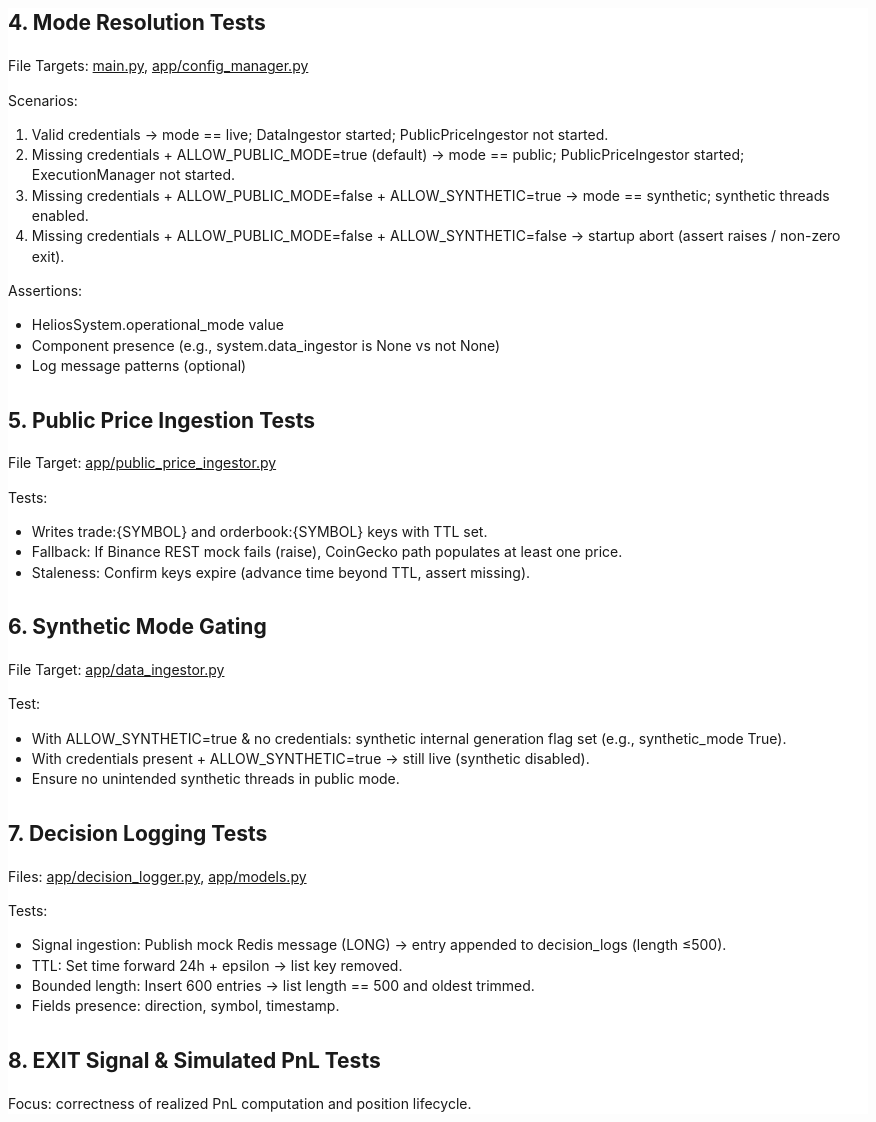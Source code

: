 ## 4. Mode Resolution Tests

File Targets: [main.py](main.py), [app/config_manager.py](app/config_manager.py)

Scenarios:
1. Valid credentials → mode == live; DataIngestor started; PublicPriceIngestor not started.
2. Missing credentials + ALLOW_PUBLIC_MODE=true (default) → mode == public; PublicPriceIngestor started; ExecutionManager not started.
3. Missing credentials + ALLOW_PUBLIC_MODE=false + ALLOW_SYNTHETIC=true → mode == synthetic; synthetic threads enabled.
4. Missing credentials + ALLOW_PUBLIC_MODE=false + ALLOW_SYNTHETIC=false → startup abort (assert raises / non-zero exit).

Assertions:
- HeliosSystem.operational_mode value
- Component presence (e.g., system.data_ingestor is None vs not None)
- Log message patterns (optional)

## 5. Public Price Ingestion Tests

File Target: [app/public_price_ingestor.py](app/public_price_ingestor.py)

Tests:
- Writes trade:{SYMBOL} and orderbook:{SYMBOL} keys with TTL set.
- Fallback: If Binance REST mock fails (raise), CoinGecko path populates at least one price.
- Staleness: Confirm keys expire (advance time beyond TTL, assert missing).

## 6. Synthetic Mode Gating

File Target: [app/data_ingestor.py](app/data_ingestor.py)

Test:
- With ALLOW_SYNTHETIC=true & no credentials: synthetic internal generation flag set (e.g., synthetic_mode True).
- With credentials present + ALLOW_SYNTHETIC=true → still live (synthetic disabled).
- Ensure no unintended synthetic threads in public mode.

## 7. Decision Logging Tests

Files: [app/decision_logger.py](app/decision_logger.py), [app/models.py](app/models.py)

Tests:
- Signal ingestion: Publish mock Redis message (LONG) → entry appended to decision_logs (length ≤500).
- TTL: Set time forward 24h + epsilon → list key removed.
- Bounded length: Insert 600 entries → list length == 500 and oldest trimmed.
- Fields presence: direction, symbol, timestamp.

## 8. EXIT Signal & Simulated PnL Tests

Focus: correctness of realized PnL computation and position lifecycle.
